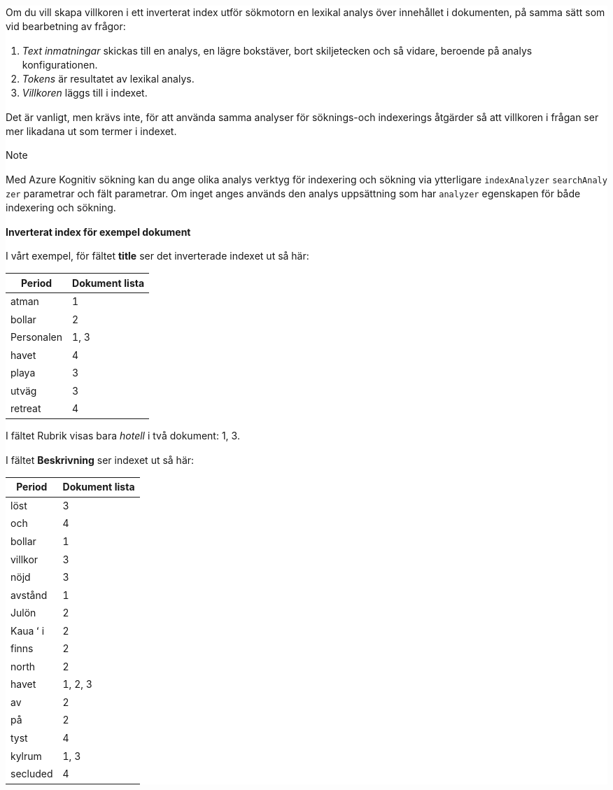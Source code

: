 Om du vill skapa villkoren i ett inverterat index utför sökmotorn en lexikal analys över innehållet i dokumenten, på samma sätt som vid bearbetning av frågor:

1. *Text inmatningar* skickas till en analys, en lägre bokstäver, bort skiljetecken och så vidare, beroende på analys konfigurationen. 
2. *Tokens* är resultatet av lexikal analys.
3. *Villkoren* läggs till i indexet.

Det är vanligt, men krävs inte, för att använda samma analyser för söknings-och indexerings åtgärder så att villkoren i frågan ser mer likadana ut som termer i indexet.

> [!Note]
> Med Azure Kognitiv sökning kan du ange olika analys verktyg för indexering och sökning via ytterligare `indexAnalyzer` `searchAnalyzer` parametrar och fält parametrar. Om inget anges används den analys uppsättning som har `analyzer` egenskapen för både indexering och sökning.  

**Inverterat index för exempel dokument**

I vårt exempel, för fältet **title** ser det inverterade indexet ut så här:

| Period | Dokument lista |
|------|---------------|
| atman | 1 |
| bollar | 2 |
| Personalen | 1, 3 |
| havet | 4  |
| playa | 3 |
| utväg | 3 |
| retreat | 4 |

I fältet Rubrik visas bara *hotell* i två dokument: 1, 3.

I fältet **Beskrivning** ser indexet ut så här:

| Period | Dokument lista |
|------|---------------|
| löst | 3
| och | 4
| bollar | 1
| villkor | 3
| nöjd | 3
| avstånd | 1
| Julön | 2
| Kaua ʻ i | 2
| finns | 2
| north | 2
| havet | 1, 2, 3
| av | 2
| på |2
| tyst | 4
| kylrum  | 1, 3
| secluded | 4

[1]: ./media/search-lucene-query-architecture/architecture-diagram2.png
[2]: ./media/search-lucene-query-architecture/azSearch-queryparsing-should2.png
[3]: ./media/search-lucene-query-architecture/azSearch-queryparsing-must2.png
[4]: ./media/search-lucene-query-architecture/azSearch-queryparsing-spacious2.png
